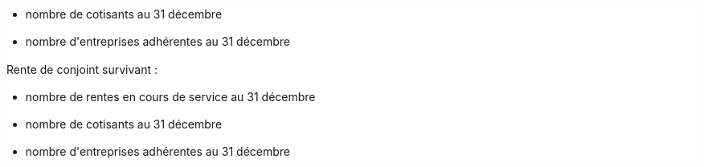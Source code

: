 - nombre de cotisants au 31 décembre

</td>
      <td valign="top" width="96">
      </td><td width="98" valign="top">
      </td><td width="96" valign="top">
      </td><td valign="top" width="65">
    </td></tr>
    <tr>
      <td width="325">

- nombre d'entreprises adhérentes au 31 décembre

</td>
      <td valign="top" width="96">
      </td><td width="98" valign="top">
      </td><td valign="top" width="96">
      </td><td valign="top" width="65">
    </td></tr>
    <tr>
      <td width="325">

Rente de conjoint survivant :

</td>
      <td valign="top" width="96">
      </td><td valign="top" width="98">
      </td><td valign="top" width="96">
      </td><td valign="top" width="65">
    </td></tr>
    <tr>
      <td width="325">

- nombre de rentes en cours de service au 31 décembre

</td>
      <td width="96" valign="top">
      </td><td width="98" valign="top">
      </td><td valign="top" width="96">
      </td><td valign="top" width="65">
    </td></tr>
    <tr>
      <td width="325">

- nombre de cotisants au 31 décembre

</td>
      <td valign="top" width="96">
      </td><td width="98" valign="top">
      </td><td valign="top" width="96">
      </td><td valign="top" width="65">
    </td></tr>
    <tr>
      <td width="325">

- nombre d'entreprises adhérentes au 31 décembre
